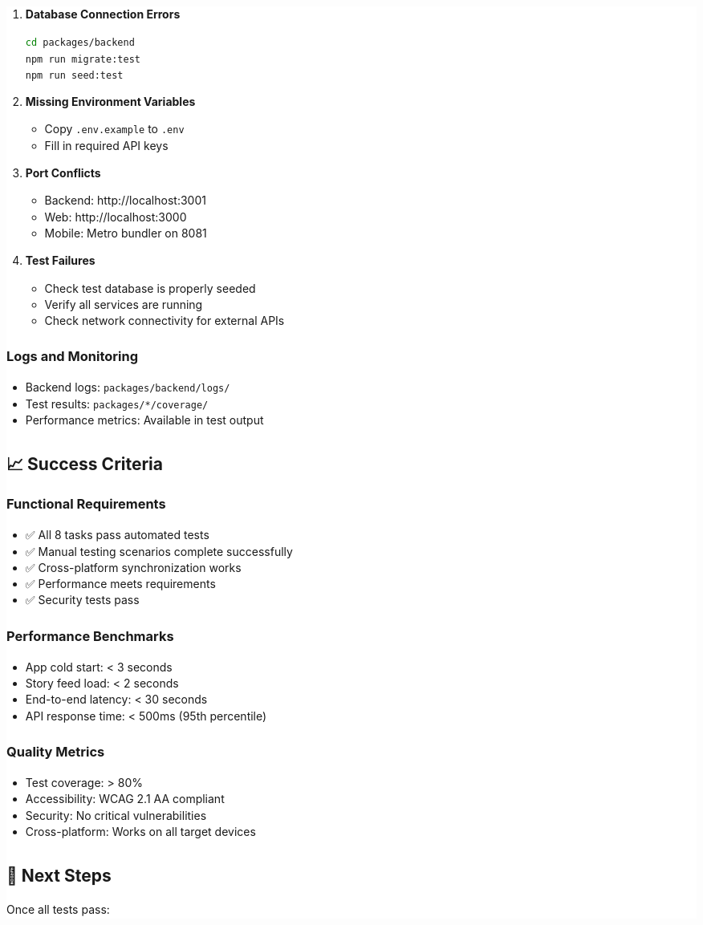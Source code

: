 1. **Database Connection Errors**
   ```bash
   cd packages/backend
   npm run migrate:test
   npm run seed:test
   ```

2. **Missing Environment Variables**
   - Copy `.env.example` to `.env`
   - Fill in required API keys

3. **Port Conflicts**
   - Backend: http://localhost:3001
   - Web: http://localhost:3000
   - Mobile: Metro bundler on 8081

4. **Test Failures**
   - Check test database is properly seeded
   - Verify all services are running
   - Check network connectivity for external APIs

### Logs and Monitoring

- Backend logs: `packages/backend/logs/`
- Test results: `packages/*/coverage/`
- Performance metrics: Available in test output

## 📈 Success Criteria

### Functional Requirements
- ✅ All 8 tasks pass automated tests
- ✅ Manual testing scenarios complete successfully
- ✅ Cross-platform synchronization works
- ✅ Performance meets requirements
- ✅ Security tests pass

### Performance Benchmarks
- App cold start: < 3 seconds
- Story feed load: < 2 seconds
- End-to-end latency: < 30 seconds
- API response time: < 500ms (95th percentile)

### Quality Metrics
- Test coverage: > 80%
- Accessibility: WCAG 2.1 AA compliant
- Security: No critical vulnerabilities
- Cross-platform: Works on all target devices

## 🎉 Next Steps

Once all tests pass:
